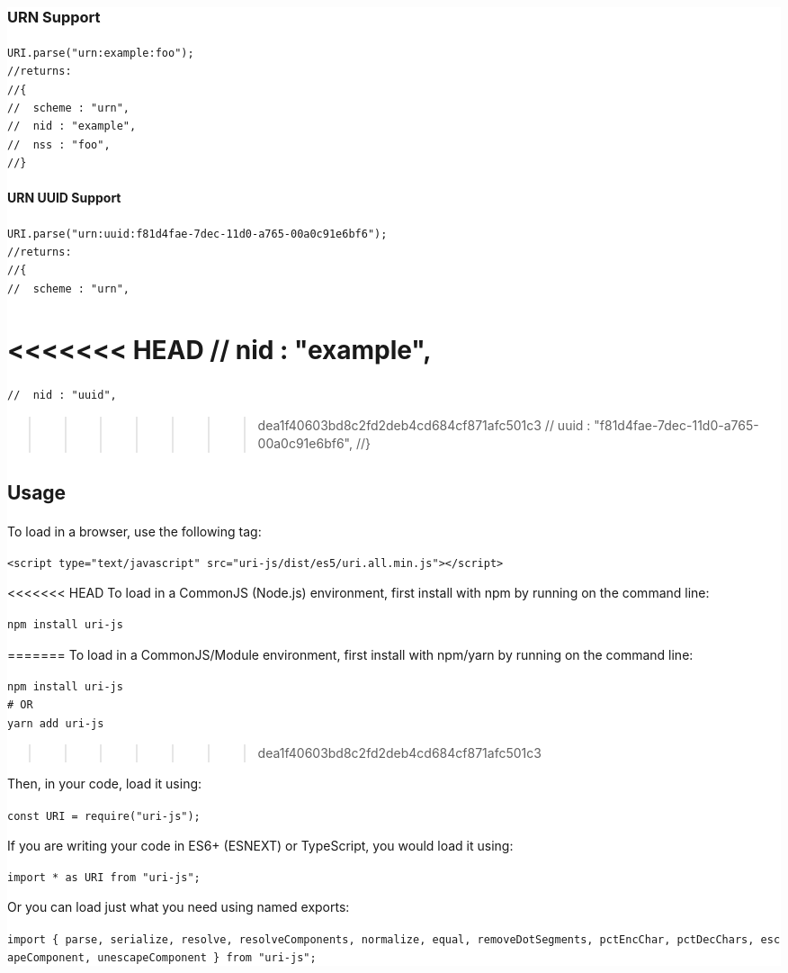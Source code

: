 ### URN Support

	URI.parse("urn:example:foo");
	//returns:
	//{
	//	scheme : "urn",
	//	nid : "example",
	//	nss : "foo",
	//}

#### URN UUID Support

	URI.parse("urn:uuid:f81d4fae-7dec-11d0-a765-00a0c91e6bf6");
	//returns:
	//{
	//	scheme : "urn",
<<<<<<< HEAD
	//	nid : "example",
=======
	//	nid : "uuid",
>>>>>>> dea1f40603bd8c2fd2deb4cd684cf871afc501c3
	//	uuid : "f81d4fae-7dec-11d0-a765-00a0c91e6bf6",
	//}

## Usage

To load in a browser, use the following tag:

	<script type="text/javascript" src="uri-js/dist/es5/uri.all.min.js"></script>

<<<<<<< HEAD
To load in a CommonJS (Node.js) environment, first install with npm by running on the command line:

	npm install uri-js
=======
To load in a CommonJS/Module environment, first install with npm/yarn by running on the command line:

	npm install uri-js
	# OR
	yarn add uri-js
>>>>>>> dea1f40603bd8c2fd2deb4cd684cf871afc501c3

Then, in your code, load it using:

	const URI = require("uri-js");

If you are writing your code in ES6+ (ESNEXT) or TypeScript, you would load it using:

	import * as URI from "uri-js";

Or you can load just what you need using named exports:

	import { parse, serialize, resolve, resolveComponents, normalize, equal, removeDotSegments, pctEncChar, pctDecChars, escapeComponent, unescapeComponent } from "uri-js";
